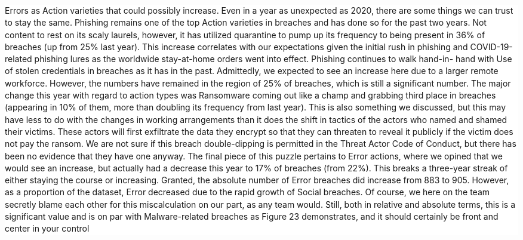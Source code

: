 Errors as Action varieties that could 
possibly increase.
Even in a year as unexpected as 2020, 
there are some things we can trust to 
stay the same. Phishing remains one 
of the top Action varieties in breaches 
and has done so for the past two years. 
Not content to rest on its scaly laurels, 
however, it has utilized quarantine to 
pump up its frequency to being present 
in 36% of breaches (up from 25% last 
year). This increase correlates with 
our expectations given the initial rush 
in phishing and COVID\-19\-related 
phishing lures as the worldwide 
stay\-at\-home orders went into effect.
Phishing continues to walk hand\-in\-
hand with Use of stolen credentials 
in breaches as it has in the past. 
Admittedly, we expected to see an 
increase here due to a larger remote 
workforce. However, the numbers 
have remained in the region of 
25% of breaches, which is still a 
significant number.
The major change this year with regard 
to action types was Ransomware 
coming out like a champ and grabbing 
third place in breaches (appearing in 
10% of them, more than doubling its 
frequency from last year). This is also 
something we discussed, but this may 
have less to do with the changes in 
working arrangements than it does 
the shift in tactics of the actors who 
named and shamed their victims. 
These actors will first exfiltrate the data 
they encrypt so that they can threaten 
to reveal it publicly if the victim does not 
pay the ransom. We are not sure if this 
breach double\-dipping is permitted in 
the Threat Actor Code of Conduct, but 
there has been no evidence that they 
have one anyway.
The final piece of this puzzle pertains 
to Error actions, where we opined that 
we would see an increase, but actually 
had a decrease this year to 17% of 
breaches (from 22%). This breaks a 
three\-year streak of either staying the 
course or increasing. Granted, the 
absolute number of Error breaches did 
increase from 883 to 905\. However, 
as a proportion of the dataset, Error 
decreased due to the rapid growth of 
Social breaches. 
Of course, we here on the team secretly 
blame each other for this miscalculation 
on our part, as any team would. Still, 
both in relative and absolute terms, this 
is a significant value and is on par with 
Malware\-related breaches as Figure 23 
demonstrates, and it should certainly 
be front and center in your control 